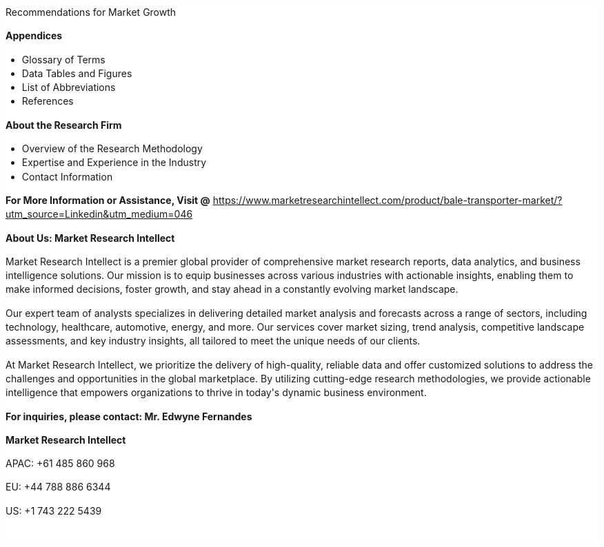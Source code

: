 Recommendations for Market Growth</li></ul><p><strong>Appendices</strong></p><ul><li>Glossary of Terms</li><li>Data Tables and Figures</li><li>List of Abbreviations</li><li>References</li></ul><p><strong>About the Research Firm</strong></p><ul><li>Overview of the Research Methodology</li><li>Expertise and Experience in the Industry</li><li>Contact Information</li></ul></div><div class="article-main__content" data-test-id="publishing-text-block"><p><span class="font-[700]"><strong>For More Information or Assistance, Visit @</strong>&nbsp;<a href="https://www.marketresearchintellect.com/product/bale-transporter-market/?utm_source=Linkedin&utm_medium=046">https://www.marketresearchintellect.com/product/bale-transporter-market/?utm_source=Linkedin&utm_medium=046</a></span></p><p><strong>About Us: Market Research Intellect</strong></p><p>Market Research Intellect is a premier global provider of comprehensive market research reports, data analytics, and business intelligence solutions. Our mission is to equip businesses across various industries with actionable insights, enabling them to make informed decisions, foster growth, and stay ahead in a constantly evolving market landscape.</p><p>Our expert team of analysts specializes in delivering detailed market analysis and forecasts across a range of sectors, including technology, healthcare, automotive, energy, and more. Our services cover market sizing, trend analysis, competitive landscape assessments, and key industry insights, all tailored to meet the unique needs of our clients.</p><p>At Market Research Intellect, we prioritize the delivery of high-quality, reliable data and offer customized solutions to address the challenges and opportunities in the global marketplace. By utilizing cutting-edge research methodologies, we provide actionable intelligence that empowers organizations to thrive in today's dynamic business environment.</p><p><strong>For inquiries, please contact: Mr. Edwyne Fernandes</strong></p><p><strong>Market Research Intellect</strong></p><p>APAC: +61 485 860 968</p><p>EU: +44 788 886 6344</p><p>US: +1 743 222 5439</p></div><div class="article-main__content" data-test-id="publishing-text-block">&nbsp;</div>
